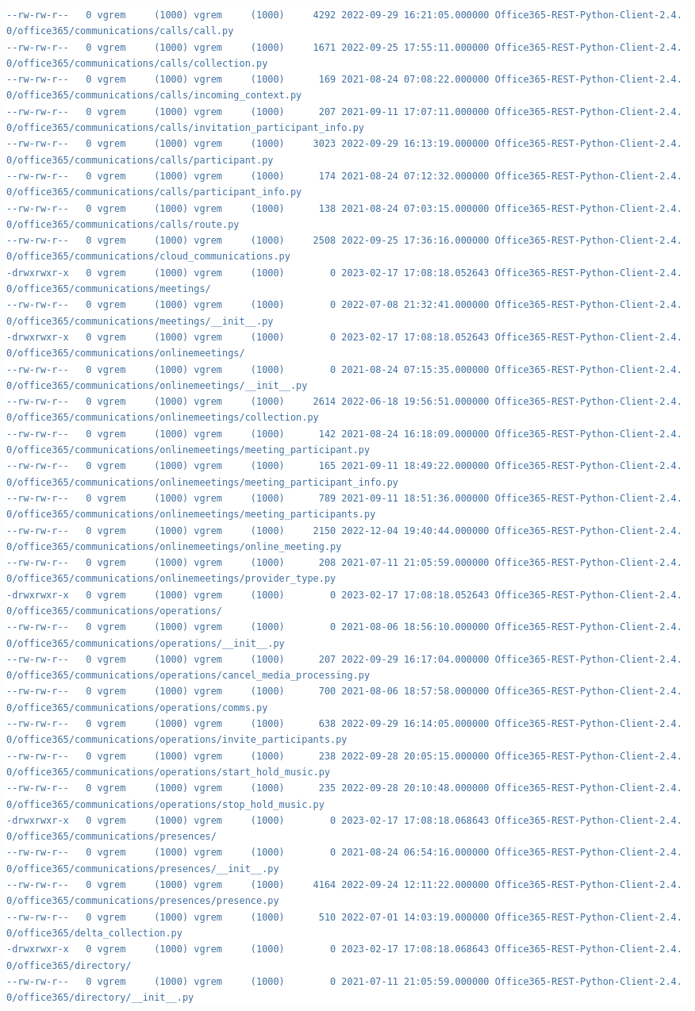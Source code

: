 ```diff
--rw-rw-r--   0 vgrem     (1000) vgrem     (1000)     4292 2022-09-29 16:21:05.000000 Office365-REST-Python-Client-2.4.0/office365/communications/calls/call.py
--rw-rw-r--   0 vgrem     (1000) vgrem     (1000)     1671 2022-09-25 17:55:11.000000 Office365-REST-Python-Client-2.4.0/office365/communications/calls/collection.py
--rw-rw-r--   0 vgrem     (1000) vgrem     (1000)      169 2021-08-24 07:08:22.000000 Office365-REST-Python-Client-2.4.0/office365/communications/calls/incoming_context.py
--rw-rw-r--   0 vgrem     (1000) vgrem     (1000)      207 2021-09-11 17:07:11.000000 Office365-REST-Python-Client-2.4.0/office365/communications/calls/invitation_participant_info.py
--rw-rw-r--   0 vgrem     (1000) vgrem     (1000)     3023 2022-09-29 16:13:19.000000 Office365-REST-Python-Client-2.4.0/office365/communications/calls/participant.py
--rw-rw-r--   0 vgrem     (1000) vgrem     (1000)      174 2021-08-24 07:12:32.000000 Office365-REST-Python-Client-2.4.0/office365/communications/calls/participant_info.py
--rw-rw-r--   0 vgrem     (1000) vgrem     (1000)      138 2021-08-24 07:03:15.000000 Office365-REST-Python-Client-2.4.0/office365/communications/calls/route.py
--rw-rw-r--   0 vgrem     (1000) vgrem     (1000)     2508 2022-09-25 17:36:16.000000 Office365-REST-Python-Client-2.4.0/office365/communications/cloud_communications.py
-drwxrwxr-x   0 vgrem     (1000) vgrem     (1000)        0 2023-02-17 17:08:18.052643 Office365-REST-Python-Client-2.4.0/office365/communications/meetings/
--rw-rw-r--   0 vgrem     (1000) vgrem     (1000)        0 2022-07-08 21:32:41.000000 Office365-REST-Python-Client-2.4.0/office365/communications/meetings/__init__.py
-drwxrwxr-x   0 vgrem     (1000) vgrem     (1000)        0 2023-02-17 17:08:18.052643 Office365-REST-Python-Client-2.4.0/office365/communications/onlinemeetings/
--rw-rw-r--   0 vgrem     (1000) vgrem     (1000)        0 2021-08-24 07:15:35.000000 Office365-REST-Python-Client-2.4.0/office365/communications/onlinemeetings/__init__.py
--rw-rw-r--   0 vgrem     (1000) vgrem     (1000)     2614 2022-06-18 19:56:51.000000 Office365-REST-Python-Client-2.4.0/office365/communications/onlinemeetings/collection.py
--rw-rw-r--   0 vgrem     (1000) vgrem     (1000)      142 2021-08-24 16:18:09.000000 Office365-REST-Python-Client-2.4.0/office365/communications/onlinemeetings/meeting_participant.py
--rw-rw-r--   0 vgrem     (1000) vgrem     (1000)      165 2021-09-11 18:49:22.000000 Office365-REST-Python-Client-2.4.0/office365/communications/onlinemeetings/meeting_participant_info.py
--rw-rw-r--   0 vgrem     (1000) vgrem     (1000)      789 2021-09-11 18:51:36.000000 Office365-REST-Python-Client-2.4.0/office365/communications/onlinemeetings/meeting_participants.py
--rw-rw-r--   0 vgrem     (1000) vgrem     (1000)     2150 2022-12-04 19:40:44.000000 Office365-REST-Python-Client-2.4.0/office365/communications/onlinemeetings/online_meeting.py
--rw-rw-r--   0 vgrem     (1000) vgrem     (1000)      208 2021-07-11 21:05:59.000000 Office365-REST-Python-Client-2.4.0/office365/communications/onlinemeetings/provider_type.py
-drwxrwxr-x   0 vgrem     (1000) vgrem     (1000)        0 2023-02-17 17:08:18.052643 Office365-REST-Python-Client-2.4.0/office365/communications/operations/
--rw-rw-r--   0 vgrem     (1000) vgrem     (1000)        0 2021-08-06 18:56:10.000000 Office365-REST-Python-Client-2.4.0/office365/communications/operations/__init__.py
--rw-rw-r--   0 vgrem     (1000) vgrem     (1000)      207 2022-09-29 16:17:04.000000 Office365-REST-Python-Client-2.4.0/office365/communications/operations/cancel_media_processing.py
--rw-rw-r--   0 vgrem     (1000) vgrem     (1000)      700 2021-08-06 18:57:58.000000 Office365-REST-Python-Client-2.4.0/office365/communications/operations/comms.py
--rw-rw-r--   0 vgrem     (1000) vgrem     (1000)      638 2022-09-29 16:14:05.000000 Office365-REST-Python-Client-2.4.0/office365/communications/operations/invite_participants.py
--rw-rw-r--   0 vgrem     (1000) vgrem     (1000)      238 2022-09-28 20:05:15.000000 Office365-REST-Python-Client-2.4.0/office365/communications/operations/start_hold_music.py
--rw-rw-r--   0 vgrem     (1000) vgrem     (1000)      235 2022-09-28 20:10:48.000000 Office365-REST-Python-Client-2.4.0/office365/communications/operations/stop_hold_music.py
-drwxrwxr-x   0 vgrem     (1000) vgrem     (1000)        0 2023-02-17 17:08:18.068643 Office365-REST-Python-Client-2.4.0/office365/communications/presences/
--rw-rw-r--   0 vgrem     (1000) vgrem     (1000)        0 2021-08-24 06:54:16.000000 Office365-REST-Python-Client-2.4.0/office365/communications/presences/__init__.py
--rw-rw-r--   0 vgrem     (1000) vgrem     (1000)     4164 2022-09-24 12:11:22.000000 Office365-REST-Python-Client-2.4.0/office365/communications/presences/presence.py
--rw-rw-r--   0 vgrem     (1000) vgrem     (1000)      510 2022-07-01 14:03:19.000000 Office365-REST-Python-Client-2.4.0/office365/delta_collection.py
-drwxrwxr-x   0 vgrem     (1000) vgrem     (1000)        0 2023-02-17 17:08:18.068643 Office365-REST-Python-Client-2.4.0/office365/directory/
--rw-rw-r--   0 vgrem     (1000) vgrem     (1000)        0 2021-07-11 21:05:59.000000 Office365-REST-Python-Client-2.4.0/office365/directory/__init__.py
```